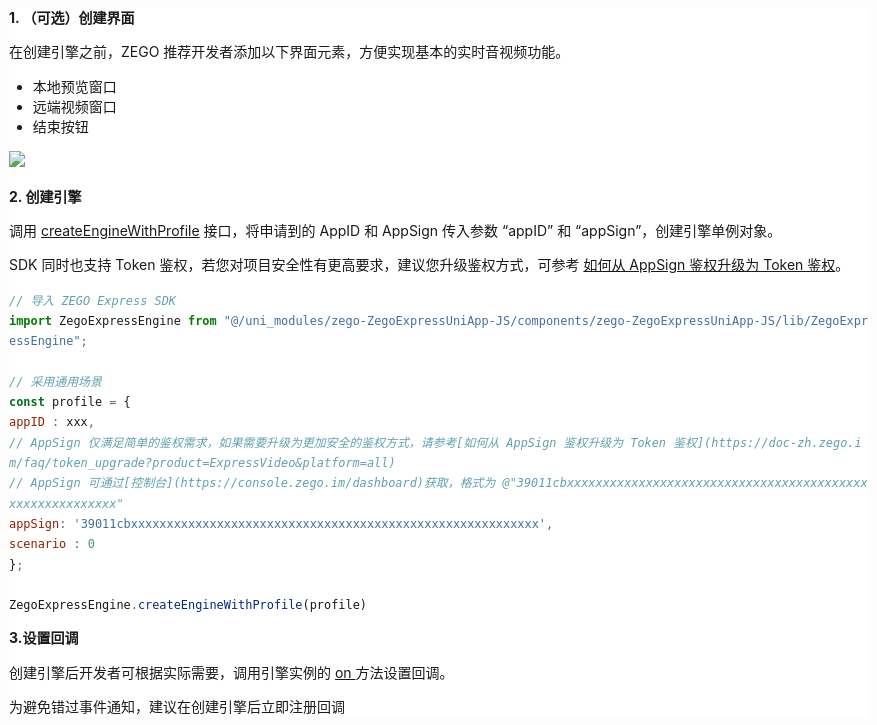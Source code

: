 **1. （可选）创建界面**

<Accordion title="添加界面元素" defaultOpen="false">
在创建引擎之前，ZEGO 推荐开发者添加以下界面元素，方便实现基本的实时音视频功能。

- 本地预览窗口
- 远端视频窗口
- 结束按钮

<Frame width="512" height="auto" caption=""><img src="https://doc-media.zego.im/sdk-doc/Pics/QuickStart/UI.jpg" /></Frame>
</Accordion>

**2. 创建引擎**

调用 [createEngineWithProfile](https://doc-zh.zego.im/unique-api/express-video-sdk/zh/javascript_uni-app/classes/_zegoexpressengine_.zegoexpressengine.html#createenginewithprofile) 接口，将申请到的 AppID 和 AppSign 传入参数 “appID” 和 “appSign”，创建引擎单例对象。

<Warning title="注意">


SDK 同时也支持 Token 鉴权，若您对项目安全性有更高要求，建议您升级鉴权方式，可参考 [如何从 AppSign 鉴权升级为 Token 鉴权](http://doc-zh.zego.im/faq/token_upgrade?product=ExpressVideo)。

</Warning>



```javascript
// 导入 ZEGO Express SDK
import ZegoExpressEngine from "@/uni_modules/zego-ZegoExpressUniApp-JS/components/zego-ZegoExpressUniApp-JS/lib/ZegoExpressEngine";

// 采用通用场景
const profile = {
appID : xxx,
// AppSign 仅满足简单的鉴权需求，如果需要升级为更加安全的鉴权方式，请参考[如何从 AppSign 鉴权升级为 Token 鉴权](https://doc-zh.zego.im/faq/token_upgrade?product=ExpressVideo&platform=all)
// AppSign 可通过[控制台](https://console.zego.im/dashboard)获取，格式为 @"39011cbxxxxxxxxxxxxxxxxxxxxxxxxxxxxxxxxxxxxxxxxxxxxxxxxxxxxxxxxx"
appSign: '39011cbxxxxxxxxxxxxxxxxxxxxxxxxxxxxxxxxxxxxxxxxxxxxxxxxxxxxxxxxx',
scenario : 0
};

ZegoExpressEngine.createEngineWithProfile(profile)
```

**3.设置回调**

创建引擎后开发者可根据实际需要，调用引擎实例的 [on ](https://doc-zh.zego.im/unique-api/express-video-sdk/zh/javascript_uni-app/classes/_zegoexpressengine_.zegoexpressengine.html#on) 方法设置回调。

<Warning title="注意">


为避免错过事件通知，建议在创建引擎后立即注册回调

</Warning>
